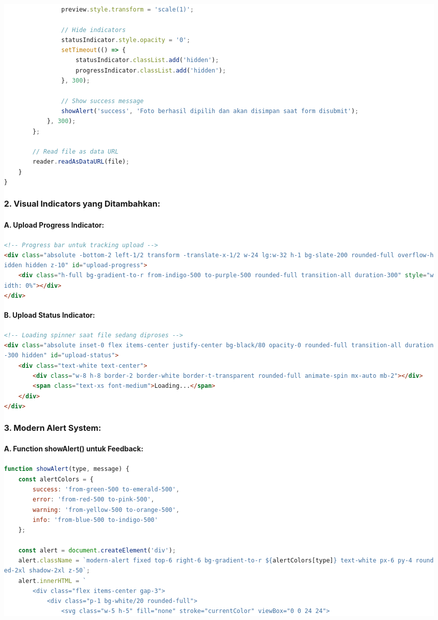 ```javascript
                preview.style.transform = 'scale(1)';
                
                // Hide indicators
                statusIndicator.style.opacity = '0';
                setTimeout(() => {
                    statusIndicator.classList.add('hidden');
                    progressIndicator.classList.add('hidden');
                }, 300);
                
                // Show success message
                showAlert('success', 'Foto berhasil dipilih dan akan disimpan saat form disubmit');
            }, 300);
        };
        
        // Read file as data URL
        reader.readAsDataURL(file);
    }
}
```

### **2. Visual Indicators yang Ditambahkan:**

#### **A. Upload Progress Indicator:**
```html
<!-- Progress bar untuk tracking upload -->
<div class="absolute -bottom-2 left-1/2 transform -translate-x-1/2 w-24 lg:w-32 h-1 bg-slate-200 rounded-full overflow-hidden hidden z-10" id="upload-progress">
    <div class="h-full bg-gradient-to-r from-indigo-500 to-purple-500 rounded-full transition-all duration-300" style="width: 0%"></div>
</div>
```

#### **B. Upload Status Indicator:**
```html
<!-- Loading spinner saat file sedang diproses -->
<div class="absolute inset-0 flex items-center justify-center bg-black/80 opacity-0 rounded-full transition-all duration-300 hidden" id="upload-status">
    <div class="text-white text-center">
        <div class="w-8 h-8 border-2 border-white border-t-transparent rounded-full animate-spin mx-auto mb-2"></div>
        <span class="text-xs font-medium">Loading...</span>
    </div>
</div>
```

### **3. Modern Alert System:**

#### **A. Function showAlert() untuk Feedback:**
```javascript
function showAlert(type, message) {
    const alertColors = {
        success: 'from-green-500 to-emerald-500',
        error: 'from-red-500 to-pink-500',
        warning: 'from-yellow-500 to-orange-500',
        info: 'from-blue-500 to-indigo-500'
    };
    
    const alert = document.createElement('div');
    alert.className = `modern-alert fixed top-6 right-6 bg-gradient-to-r ${alertColors[type]} text-white px-6 py-4 rounded-2xl shadow-2xl z-50`;
    alert.innerHTML = `
        <div class="flex items-center gap-3">
            <div class="p-1 bg-white/20 rounded-full">
                <svg class="w-5 h-5" fill="none" stroke="currentColor" viewBox="0 0 24 24">
```